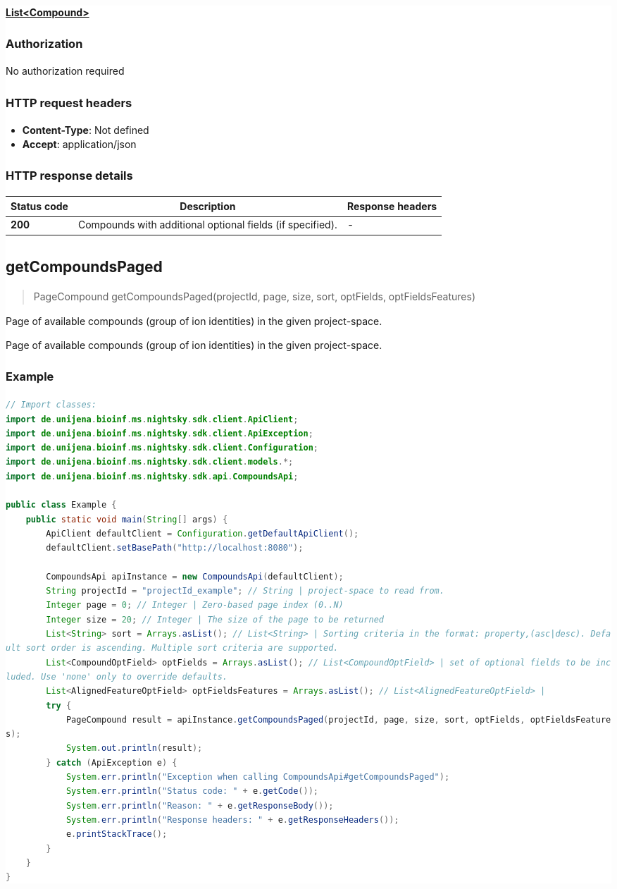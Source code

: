 [**List&lt;Compound&gt;**](Compound.md)

### Authorization

No authorization required

### HTTP request headers

- **Content-Type**: Not defined
- **Accept**: application/json


### HTTP response details
| Status code | Description | Response headers |
|-------------|-------------|------------------|
| **200** | Compounds with additional optional fields (if specified). |  -  |


## getCompoundsPaged

> PageCompound getCompoundsPaged(projectId, page, size, sort, optFields, optFieldsFeatures)

Page of available compounds (group of ion identities) in the given project-space.

Page of available compounds (group of ion identities) in the given project-space.

### Example

```java
// Import classes:
import de.unijena.bioinf.ms.nightsky.sdk.client.ApiClient;
import de.unijena.bioinf.ms.nightsky.sdk.client.ApiException;
import de.unijena.bioinf.ms.nightsky.sdk.client.Configuration;
import de.unijena.bioinf.ms.nightsky.sdk.client.models.*;
import de.unijena.bioinf.ms.nightsky.sdk.api.CompoundsApi;

public class Example {
    public static void main(String[] args) {
        ApiClient defaultClient = Configuration.getDefaultApiClient();
        defaultClient.setBasePath("http://localhost:8080");

        CompoundsApi apiInstance = new CompoundsApi(defaultClient);
        String projectId = "projectId_example"; // String | project-space to read from.
        Integer page = 0; // Integer | Zero-based page index (0..N)
        Integer size = 20; // Integer | The size of the page to be returned
        List<String> sort = Arrays.asList(); // List<String> | Sorting criteria in the format: property,(asc|desc). Default sort order is ascending. Multiple sort criteria are supported.
        List<CompoundOptField> optFields = Arrays.asList(); // List<CompoundOptField> | set of optional fields to be included. Use 'none' only to override defaults.
        List<AlignedFeatureOptField> optFieldsFeatures = Arrays.asList(); // List<AlignedFeatureOptField> | 
        try {
            PageCompound result = apiInstance.getCompoundsPaged(projectId, page, size, sort, optFields, optFieldsFeatures);
            System.out.println(result);
        } catch (ApiException e) {
            System.err.println("Exception when calling CompoundsApi#getCompoundsPaged");
            System.err.println("Status code: " + e.getCode());
            System.err.println("Reason: " + e.getResponseBody());
            System.err.println("Response headers: " + e.getResponseHeaders());
            e.printStackTrace();
        }
    }
}
```
